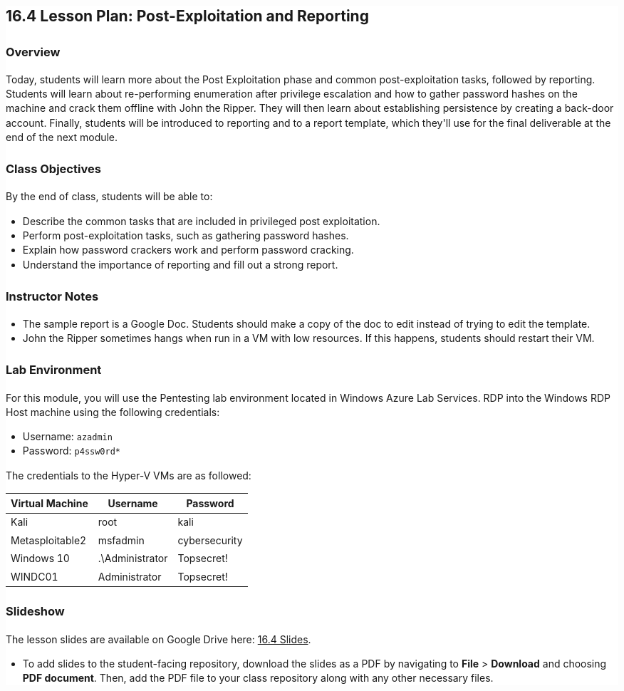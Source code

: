 ## 16.4 Lesson Plan: Post-Exploitation and Reporting

### Overview

Today, students will learn more about the Post Exploitation phase and common post-exploitation tasks, followed by reporting. Students will learn about re-performing enumeration after privilege escalation and how to gather password hashes on the machine and crack them offline with John the Ripper. They will then learn about establishing persistence by creating a back-door account. Finally, students will be introduced to reporting and to a report template, which they'll use for the final deliverable at the end of the next module. 

### Class Objectives

By the end of class, students will be able to:

- Describe the common tasks that are included in privileged post exploitation.
- Perform post-exploitation tasks, such as gathering password hashes.
- Explain how password crackers work and perform password cracking.
- Understand the importance of reporting and fill out a strong report.

### Instructor Notes

- The sample report is a Google Doc. Students should make a copy of the doc to edit instead of trying to edit the template.
- John the Ripper sometimes hangs when run in a VM with low resources. If this happens, students should restart their VM.

### Lab Environment

For this module, you will use the Pentesting lab environment located in Windows Azure Lab Services. RDP into the Windows RDP Host machine using the following credentials:

  - Username: `azadmin`
  - Password: `p4ssw0rd*`

The credentials to the Hyper-V VMs are as followed:

| Virtual Machine | Username | Password |
|-----------------|----------|----------|
| Kali            |root|kali|
| Metasploitable2 |msfadmin|cybersecurity|
| Windows 10 |.\Administrator|Topsecret!|
| WINDC01 | Administrator|Topsecret!


### Slideshow

The lesson slides are available on Google Drive here: [16.4 Slides](https://docs.google.com/presentation/d/1i4kLphYDvYzaS1aXfo5XsFCenrT4aSCjn-w6JuxKiQo/edit#slide=id.g4789b2c72f_0_6).

- To add slides to the student-facing repository, download the slides as a PDF by navigating to **File** > **Download** and choosing **PDF document**. Then, add the PDF file to your class repository along with any other necessary files.
